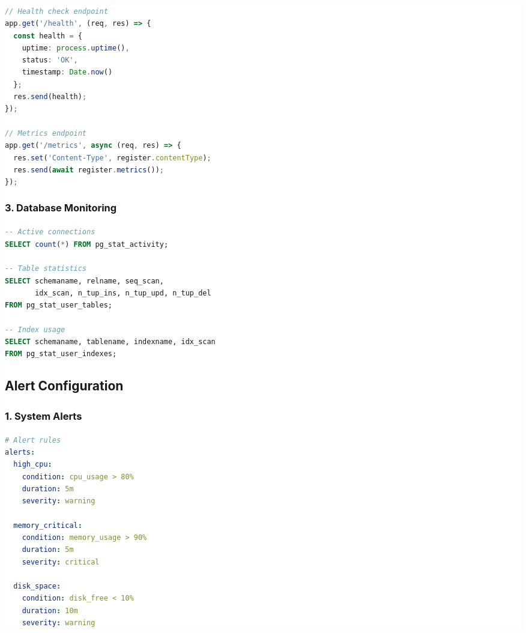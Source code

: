 ```typescript
// Health check endpoint
app.get('/health', (req, res) => {
  const health = {
    uptime: process.uptime(),
    status: 'OK',
    timestamp: Date.now()
  };
  res.send(health);
});

// Metrics endpoint
app.get('/metrics', async (req, res) => {
  res.set('Content-Type', register.contentType);
  res.send(await register.metrics());
});
```

### 3. Database Monitoring

```sql
-- Active connections
SELECT count(*) FROM pg_stat_activity;

-- Table statistics
SELECT schemaname, relname, seq_scan, 
       idx_scan, n_tup_ins, n_tup_upd, n_tup_del
FROM pg_stat_user_tables;

-- Index usage
SELECT schemaname, tablename, indexname, idx_scan
FROM pg_stat_user_indexes;
```

## Alert Configuration

### 1. System Alerts

```yaml
# Alert rules
alerts:
  high_cpu:
    condition: cpu_usage > 80%
    duration: 5m
    severity: warning
    
  memory_critical:
    condition: memory_usage > 90%
    duration: 5m
    severity: critical
    
  disk_space:
    condition: disk_free < 10%
    duration: 10m
    severity: warning
```
